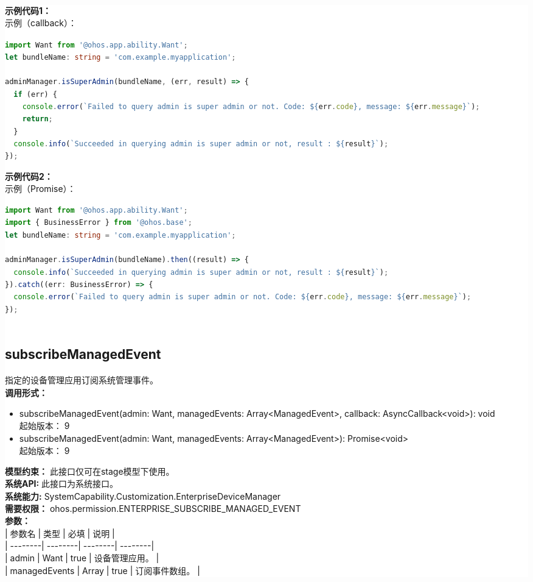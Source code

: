  **示例代码1：**   
示例（callback）：  
```ts    
import Want from '@ohos.app.ability.Want';  
let bundleName: string = 'com.example.myapplication';  
  
adminManager.isSuperAdmin(bundleName, (err, result) => {  
  if (err) {  
    console.error(`Failed to query admin is super admin or not. Code: ${err.code}, message: ${err.message}`);  
    return;  
  }  
  console.info(`Succeeded in querying admin is super admin or not, result : ${result}`);  
});    
```    
  
    
 **示例代码2：**   
示例（Promise）：  
  
```ts    
import Want from '@ohos.app.ability.Want';  
import { BusinessError } from '@ohos.base';  
let bundleName: string = 'com.example.myapplication';  
  
adminManager.isSuperAdmin(bundleName).then((result) => {  
  console.info(`Succeeded in querying admin is super admin or not, result : ${result}`);  
}).catch((err: BusinessError) => {  
  console.error(`Failed to query admin is super admin or not. Code: ${err.code}, message: ${err.message}`);  
});  
    
```    
  
    
## subscribeManagedEvent    
指定的设备管理应用订阅系统管理事件。  
 **调用形式：**     
    
- subscribeManagedEvent(admin: Want, managedEvents: Array\<ManagedEvent>, callback: AsyncCallback\<void>): void    
起始版本： 9    
- subscribeManagedEvent(admin: Want, managedEvents: Array\<ManagedEvent>): Promise\<void>    
起始版本： 9  
  
 **模型约束：** 此接口仅可在stage模型下使用。  
 **系统API:**  此接口为系统接口。  
 **系统能力:**  SystemCapability.Customization.EnterpriseDeviceManager  
 **需要权限：** ohos.permission.ENTERPRISE_SUBSCRIBE_MANAGED_EVENT    
 **参数：**     
| 参数名 | 类型 | 必填 | 说明 |  
| --------| --------| --------| --------|  
| admin | Want | true | 设备管理应用。 |  
| managedEvents | Array<ManagedEvent> | true | 订阅事件数组。 |  
    